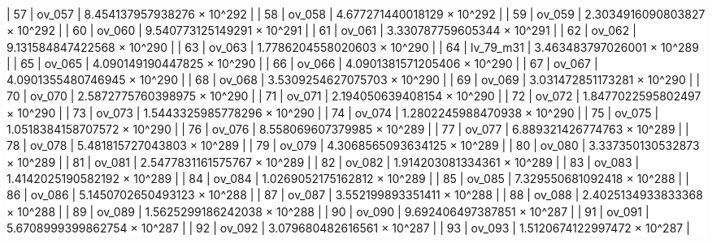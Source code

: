 | 57 | ov_057 | 8.454137957938276 × 10^292 |
| 58 | ov_058 | 4.677271440018129 × 10^292 |
| 59 | ov_059 | 2.3034916090803827 × 10^292 |
| 60 | ov_060 | 9.540773125149291 × 10^291 |
| 61 | ov_061 | 3.330787759605344 × 10^291 |
| 62 | ov_062 | 9.131584847422568 × 10^290 |
| 63 | ov_063 | 1.7786204558020603 × 10^290 |
| 64 | lv_79_m31 | 3.463483797026001 × 10^289 |
| 65 | ov_065 | 4.090149190447825 × 10^290 |
| 66 | ov_066 | 4.0901381571205406 × 10^290 |
| 67 | ov_067 | 4.0901355480746945 × 10^290 |
| 68 | ov_068 | 3.5309254627075703 × 10^290 |
| 69 | ov_069 | 3.031472851173281 × 10^290 |
| 70 | ov_070 | 2.5872775760398975 × 10^290 |
| 71 | ov_071 | 2.194050639408154 × 10^290 |
| 72 | ov_072 | 1.8477022595802497 × 10^290 |
| 73 | ov_073 | 1.5443325985778296 × 10^290 |
| 74 | ov_074 | 1.2802245988470938 × 10^290 |
| 75 | ov_075 | 1.0518384158707572 × 10^290 |
| 76 | ov_076 | 8.558069607379985 × 10^289 |
| 77 | ov_077 | 6.889321426774763 × 10^289 |
| 78 | ov_078 | 5.481815727043803 × 10^289 |
| 79 | ov_079 | 4.3068565093634125 × 10^289 |
| 80 | ov_080 | 3.337350130532873 × 10^289 |
| 81 | ov_081 | 2.5477831161575767 × 10^289 |
| 82 | ov_082 | 1.914203081334361 × 10^289 |
| 83 | ov_083 | 1.4142025190582192 × 10^289 |
| 84 | ov_084 | 1.0269052175162812 × 10^289 |
| 85 | ov_085 | 7.329550681092418 × 10^288 |
| 86 | ov_086 | 5.1450702650493123 × 10^288 |
| 87 | ov_087 | 3.552199893351411 × 10^288 |
| 88 | ov_088 | 2.4025134933833368 × 10^288 |
| 89 | ov_089 | 1.5625299186242038 × 10^288 |
| 90 | ov_090 | 9.692406497387851 × 10^287 |
| 91 | ov_091 | 5.6708999399862754 × 10^287 |
| 92 | ov_092 | 3.079680482616561 × 10^287 |
| 93 | ov_093 | 1.5120674122997472 × 10^287 |